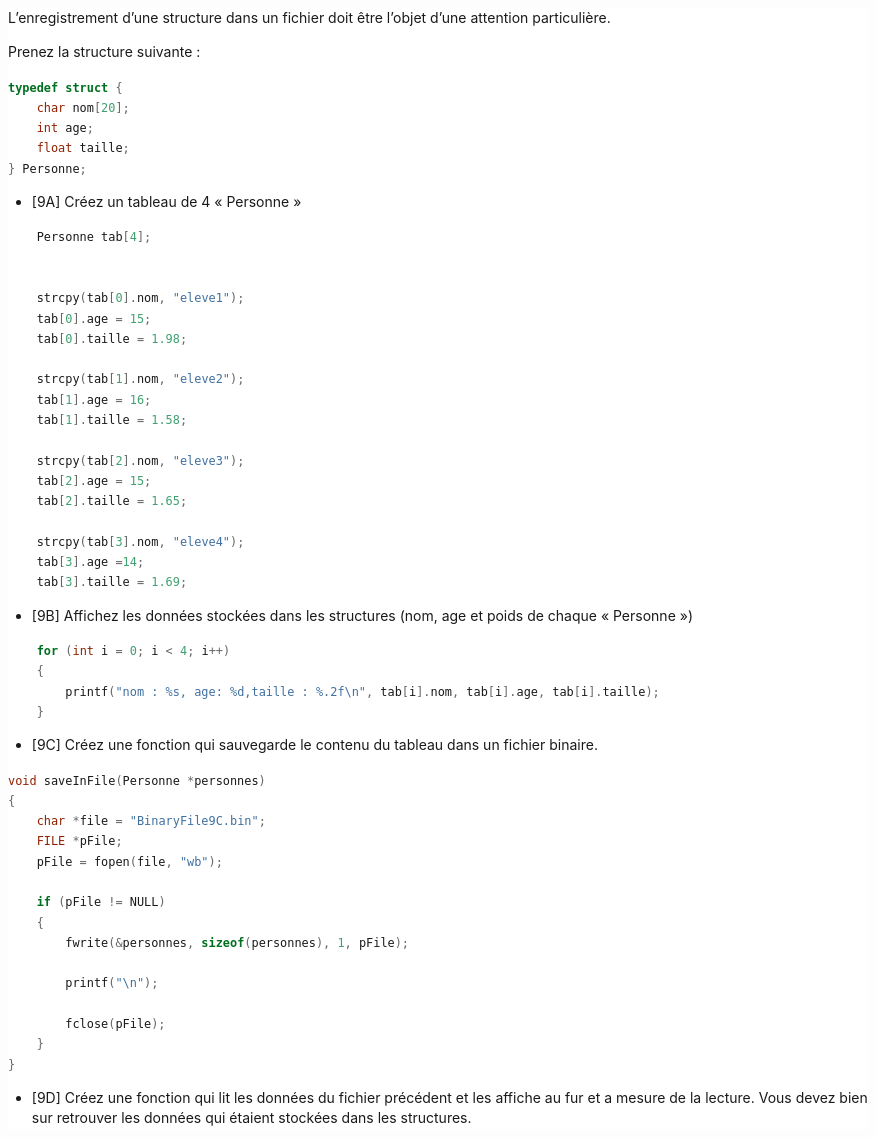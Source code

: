 L’enregistrement d’une structure dans un fichier doit être l’objet d’une attention particulière.

Prenez la structure suivante : 
```C++
typedef struct {
    char nom[20]; 
    int age;
    float taille;
} Personne;
```
-   [9A] Créez un tableau de 4 « Personne »
```C++
    Personne tab[4];
    
    
    strcpy(tab[0].nom, "eleve1");
    tab[0].age = 15;
    tab[0].taille = 1.98;

    strcpy(tab[1].nom, "eleve2");
    tab[1].age = 16;
    tab[1].taille = 1.58;

    strcpy(tab[2].nom, "eleve3");
    tab[2].age = 15;
    tab[2].taille = 1.65;

    strcpy(tab[3].nom, "eleve4");
    tab[3].age =14;
    tab[3].taille = 1.69;
```
-   [9B] Affichez les données stockées dans les structures (nom, age et poids de chaque 
« Personne »)
```C++
    for (int i = 0; i < 4; i++)
    {
        printf("nom : %s, age: %d,taille : %.2f\n", tab[i].nom, tab[i].age, tab[i].taille);
    }
```
-   [9C] Créez une fonction qui sauvegarde le contenu du tableau dans un fichier binaire.
```C++
void saveInFile(Personne *personnes)
{
    char *file = "BinaryFile9C.bin";
    FILE *pFile;
    pFile = fopen(file, "wb");

    if (pFile != NULL)
    {
        fwrite(&personnes, sizeof(personnes), 1, pFile);

        printf("\n");

        fclose(pFile);
    }
}
```
-   [9D] Créez une fonction qui lit les données du fichier précédent et les affiche au fur et a 
mesure de la lecture. Vous devez bien sur retrouver les données qui étaient stockées dans les 
structures.
